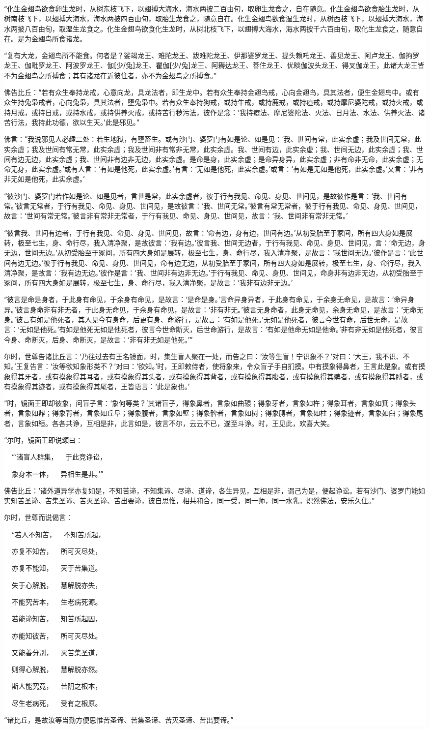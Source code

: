 “化生金翅鸟欲食卵生龙时，从树东枝飞下，以翅搏大海水，海水两披二百由旬，取卵生龙食之，自在随意。化生金翅鸟欲食胎生龙时，从树南枝飞下，以翅搏大海水，海水两披四百由旬，取胎生龙食之，随意自在。化生金翅鸟欲食湿生龙时，从树西枝飞下，以翅搏大海水，海水两披八百由旬，取湿生龙食之。化生金翅鸟欲食化生龙时，从树北枝飞下，以翅搏大海水，海水两披千六百由旬，取化生龙食之，随意自在。是为金翅鸟所食诸龙。

“复有大龙，金翅鸟所不能食。何者是？娑竭龙王、难陀龙王、跋难陀龙王、伊那婆罗龙王、提头赖吒龙王、善见龙王、阿卢龙王、伽拘罗龙王、伽毗罗龙王、阿波罗龙王、伽[少/兔]龙王、瞿伽[少/兔]龙王、阿耨达龙王、善住龙王、优睒伽波头龙王、得叉伽龙王，此诸大龙王皆不为金翅鸟之所搏食；其有诸龙在近彼住者，亦不为金翅鸟之所搏食。”

佛告比丘：“若有众生奉持龙戒，心意向龙，具龙法者，即生龙中。若有众生奉持金翅鸟戒，心向金翅鸟，具其法者，便生金翅鸟中。或有众生持兔枭戒者，心向兔枭，具其法者，堕兔枭中。若有众生奉持狗戒，或持牛戒，或持鹿戒，或持瘂戒，或持摩尼婆陀戒，或持火戒，或持月戒，或持日戒，或持水戒，或持供养火戒，或持苦行秽污法，彼作是念：‘我持瘂法、摩尼婆陀法、火法、日月法、水法、供养火法、诸苦行法，我持此功德，欲以生天。’此是邪见。”

佛言：“我说邪见人必趣二处：若生地狱，有堕畜生。或有沙门、婆罗门有如是论、如是见：‘我、世间有常，此实余虚；我及世间无常，此实余虚；我及世间有常无常，此实余虚；我及世间非有常非无常，此实余虚。我、世间有边，此实余虚；我、世间无边，此实余虚；我、世间有边无边，此实余虚；我、世间非有边非无边，此实余虚。是命是身，此实余虚；是命异身异，此实余虚；非有命非无命，此实余虚；无命无身，此实余虚。’或有人言：‘有如是他死，此实余虚。’有言：‘无如是他死，此实余虚。’或言：‘有如是无如是他死，此实余虚。’又言：‘非有非无如是他死，此实余虚。’

“彼沙门、婆罗门若作如是论、如是见者，言世是常，此实余虚者，彼于行有我见、命见、身见、世间见，是故彼作是言：‘我、世间有常。’彼言无常者，于行有我见、命见、身见、世间见，是故彼言：‘我、世间无常。’彼言有常无常者，彼于行有我见、命见、身见、世间见，故言：‘世间有常无常。’彼言非有常非无常者，于行有我见、命见、身见、世间见，故言：‘我、世间非有常非无常。’

“彼言我、世间有边者，于行有我见、命见、身见、世间见，故言：‘命有边，身有边，世间有边。’从初受胎至于冢间，所有四大身如是展转，极至七生，身、命行尽，我入清净聚，是故彼言：‘我有边。’彼言我、世间无边者，于行有我见、命见、身见、世间见，言：‘命无边，身无边，世间无边。’从初受胎至于冢间，所有四大身如是展转，极至七生，身、命行尽，我入清净聚，是故言：‘我世间无边。’彼作是言：‘此世间有边无边。’彼于行有我见、命见、身见、世间见，命有边无边，从初受胎至于冢间，所有四大身如是展转，极至七生，身、命行尽，我入清净聚，是故言：‘我有边无边。’彼作是言：‘我、世间非有边非无边。’于行有我见、命见、身见、世间见，命身非有边非无边，从初受胎至于冢间，所有四大身如是展转，极至七生，身、命行尽，我入清净聚，是故言：‘我非有边非无边。’

“彼言是命是身者，于此身有命见，于余身有命见，是故言：‘是命是身。’言命异身异者，于此身有命见，于余身无命见，是故言：‘命异身异。’彼言身命非有非无者，于此身无命见，于余身有命见，是故言：‘非有非无。’彼言无身命者，此身无命见，余身无命见，是故言：‘无命无身。’彼言有如是他死者，其人见今有身命，后更有身、命游行，是故言：‘有如是他死。’无如是他死者，彼言今世有命，后世无命，是故言：‘无如是他死。’有如是他死无如是他死者，彼言今世命断灭，后世命游行，是故言：‘有如是他命无如是他命。’非有非无如是他死者，彼言今身、命断灭，后身、命断灭，是故言：‘非有非无如是他死。’”

尔时，世尊告诸比丘言：‘乃往过去有王名镜面，时，集生盲人聚在一处，而告之曰：‘汝等生盲！宁识象不？’对曰：‘大王，我不识、不知。’王复告言：‘汝等欲知象形类不？’对曰：‘欲知。’时，王即敕侍者，使将象来，令众盲子手自扪摸。中有摸象得鼻者，王言此是象。或有摸象得其牙者，或有摸象得其耳者，或有摸象得其头者，或有摸象得其背者，或有摸象得其腹者，或有摸象得其髀者，或有摸象得其膊者，或有摸象得其迹者，或有摸象得其尾者，王皆语言：‘此是象也。’

“时，镜面王即却彼象，问盲子言：‘象何等类？’其诸盲子，得象鼻者，言象如曲辕；得象牙者，言象如杵；得象耳者，言象如箕；得象头者，言象如鼎；得象背者，言象如丘阜；得象腹者，言象如壁；得象髀者，言象如树；得象膊者，言象如柱；得象迹者，言象如臼；得象尾者，言象如絙。各各共诤，互相是非，此言如是，彼言不尔，云云不已，遂至斗诤。时，王见此，欢喜大笑。

“尔时，镜面王即说颂曰：


&nbsp;&nbsp;&nbsp;&nbsp;“‘诸盲人群集，&nbsp;&nbsp;&nbsp;&nbsp;于此竞诤讼，


&nbsp;&nbsp;&nbsp;&nbsp;象身本一体，&nbsp;&nbsp;&nbsp;&nbsp;异相生是非。’”


佛告比丘：‘诸外道异学亦复如是，不知苦谛，不知集谛、尽谛、道谛，各生异见，互相是非，谓己为是，便起诤讼。若有沙门、婆罗门能如实知苦圣谛、苦集圣谛、苦灭圣谛、苦出要谛，彼自思惟，相共和合，同一受，同一师，同一水乳，炽然佛法，安乐久住。”

尔时，世尊而说偈言：

&nbsp;&nbsp;&nbsp;&nbsp;“若人不知苦，&nbsp;&nbsp;&nbsp;&nbsp;不知苦所起，

&nbsp;&nbsp;&nbsp;&nbsp;亦复不知苦，&nbsp;&nbsp;&nbsp;&nbsp;所可灭尽处，

&nbsp;&nbsp;&nbsp;&nbsp;亦复不能知，&nbsp;&nbsp;&nbsp;&nbsp;灭于苦集道。

&nbsp;&nbsp;&nbsp;&nbsp;失于心解脱，&nbsp;&nbsp;&nbsp;&nbsp;慧解脱亦失，

&nbsp;&nbsp;&nbsp;&nbsp;不能究苦本，&nbsp;&nbsp;&nbsp;&nbsp;生老病死源。

&nbsp;&nbsp;&nbsp;&nbsp;若能谛知苦，&nbsp;&nbsp;&nbsp;&nbsp;知苦所起因，

&nbsp;&nbsp;&nbsp;&nbsp;亦能知彼苦，&nbsp;&nbsp;&nbsp;&nbsp;所可灭尽处。

&nbsp;&nbsp;&nbsp;&nbsp;又能善分别，&nbsp;&nbsp;&nbsp;&nbsp;灭苦集圣道，

&nbsp;&nbsp;&nbsp;&nbsp;则得心解脱，&nbsp;&nbsp;&nbsp;&nbsp;慧解脱亦然。

&nbsp;&nbsp;&nbsp;&nbsp;斯人能究竟，&nbsp;&nbsp;&nbsp;&nbsp;苦阴之根本，

&nbsp;&nbsp;&nbsp;&nbsp;尽生老病死，&nbsp;&nbsp;&nbsp;&nbsp;受有之根原。

“诸比丘，是故汝等当勤方便思惟苦圣谛、苦集圣谛、苦灭圣谛、苦出要谛。”